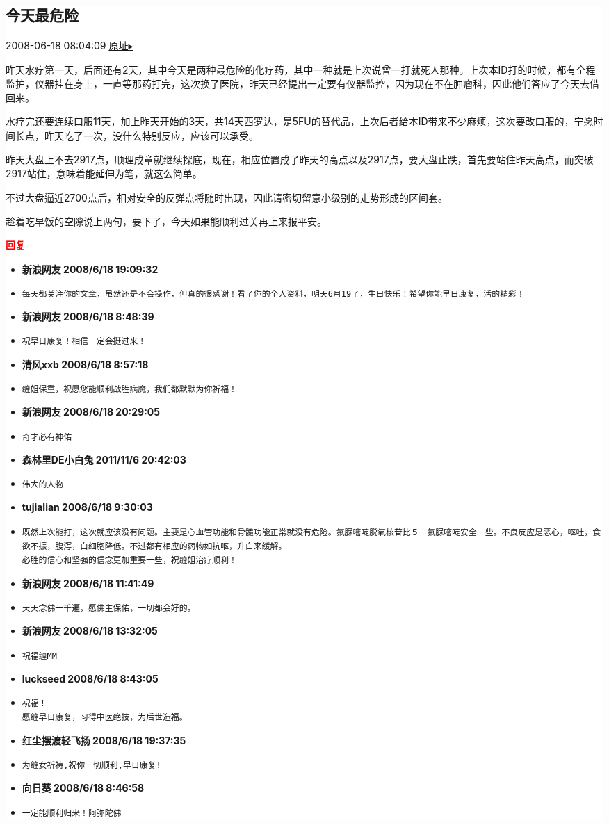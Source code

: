 ## 今天最危险
2008-06-18 08:04:09
[原址▸](http://www.fxgan.com/chan_time/2008_01_06/988.htm)


昨天水疗第一天，后面还有2天，其中今天是两种最危险的化疗药，其中一种就是上次说曾一打就死人那种。上次本ID打的时候，都有全程监护，仪器挂在身上，一直等那药打完，这次换了医院，昨天已经提出一定要有仪器监控，因为现在不在肿瘤科，因此他们答应了今天去借回来。

水疗完还要连续口服11天，加上昨天开始的3天，共14天西罗达，是5FU的替代品，上次后者给本ID带来不少麻烦，这次要改口服的，宁愿时间长点，昨天吃了一次，没什么特别反应，应该可以承受。

昨天大盘上不去2917点，顺理成章就继续探底，现在，相应位置成了昨天的高点以及2917点，要大盘止跌，首先要站住昨天高点，而突破2917站住，意味着能延伸为笔，就这么简单。

不过大盘逼近2700点后，相对安全的反弹点将随时出现，因此请密切留意小级别的走势形成的区间套。

趁着吃早饭的空隙说上两句，要下了，今天如果能顺利过关再上来报平安。






<font color='red'>**回复**</font>


- **新浪网友 2008/6/18 19:09:32**
- ```
  每天都关注你的文章，虽然还是不会操作，但真的很感谢！看了你的个人资料，明天6月19了，生日快乐！希望你能早日康复，活的精彩！
  ```
- **新浪网友 2008/6/18 8:48:39**
- ```
  祝早日康复！相信一定会挺过来！
  ```
- **清风xxb 2008/6/18 8:57:18**
- ```
  缠姐保重，祝愿您能顺利战胜病魔，我们都默默为你祈福！
  ```
- **新浪网友 2008/6/18 20:29:05**
- ```
  奇才必有神佑
  ```
- **森林里DE小白兔 2011/11/6 20:42:03**
- ```
  伟大的人物
  ```
- **tujialian 2008/6/18 9:30:03**
- ```
  既然上次能打，这次就应该没有问题。主要是心血管功能和骨髓功能正常就没有危险。氟脲嘧啶脱氧核苷比５－氟脲嘧啶安全一些。不良反应是恶心，呕吐，食欲不振，腹泻，白细胞降低。不过都有相应的药物如抗呕，升白来缓解。
  必胜的信心和坚强的信念更加重要一些，祝缠姐治疗顺利！
  ```
- **新浪网友 2008/6/18 11:41:49**
- ```
  天天念佛一千遍，愿佛主保佑，一切都会好的。
  ```
- **新浪网友 2008/6/18 13:32:05**
- ```
  祝福缠MM
  ```
- **luckseed 2008/6/18 8:43:05**
- ```
  祝福！
  愿缠早日康复，习得中医绝技，为后世造福。
  ```
- **红尘摆渡轻飞扬 2008/6/18 19:37:35**
- ```
  为缠女祈祷,祝你一切顺利,早日康复!
  ```
- **向日葵 2008/6/18 8:46:58**
- ```
  一定能顺利归来！阿弥陀佛
  ```
  ```